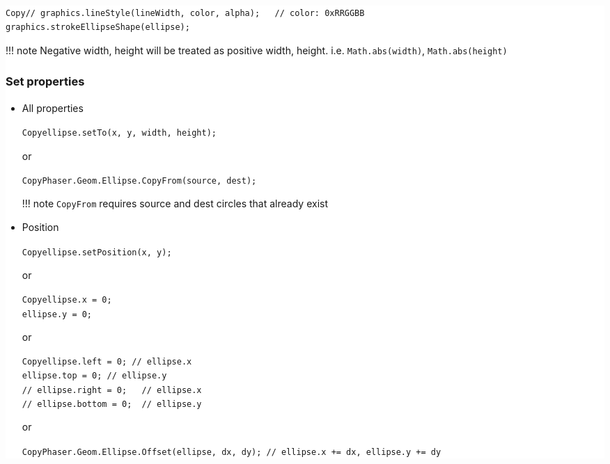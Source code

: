   ```
  Copy// graphics.lineStyle(lineWidth, color, alpha);   // color: 0xRRGGBB
  graphics.strokeEllipseShape(ellipse);

  ```

!!! note
Negative width, height will be treated as positive width, height. i.e. `Math.abs(width)`, `Math.abs(height)`

### Set properties

* All properties

  ```
  Copyellipse.setTo(x, y, width, height);

  ```

  or

  ```
  CopyPhaser.Geom.Ellipse.CopyFrom(source, dest);

  ```

  !!! note
  `CopyFrom` requires source and dest circles that already exist
* Position

  ```
  Copyellipse.setPosition(x, y);

  ```

  or

  ```
  Copyellipse.x = 0;
  ellipse.y = 0;

  ```

  or

  ```
  Copyellipse.left = 0; // ellipse.x
  ellipse.top = 0; // ellipse.y
  // ellipse.right = 0;   // ellipse.x
  // ellipse.bottom = 0;  // ellipse.y

  ```

  or

  ```
  CopyPhaser.Geom.Ellipse.Offset(ellipse, dx, dy); // ellipse.x += dx, ellipse.y += dy

  ```
